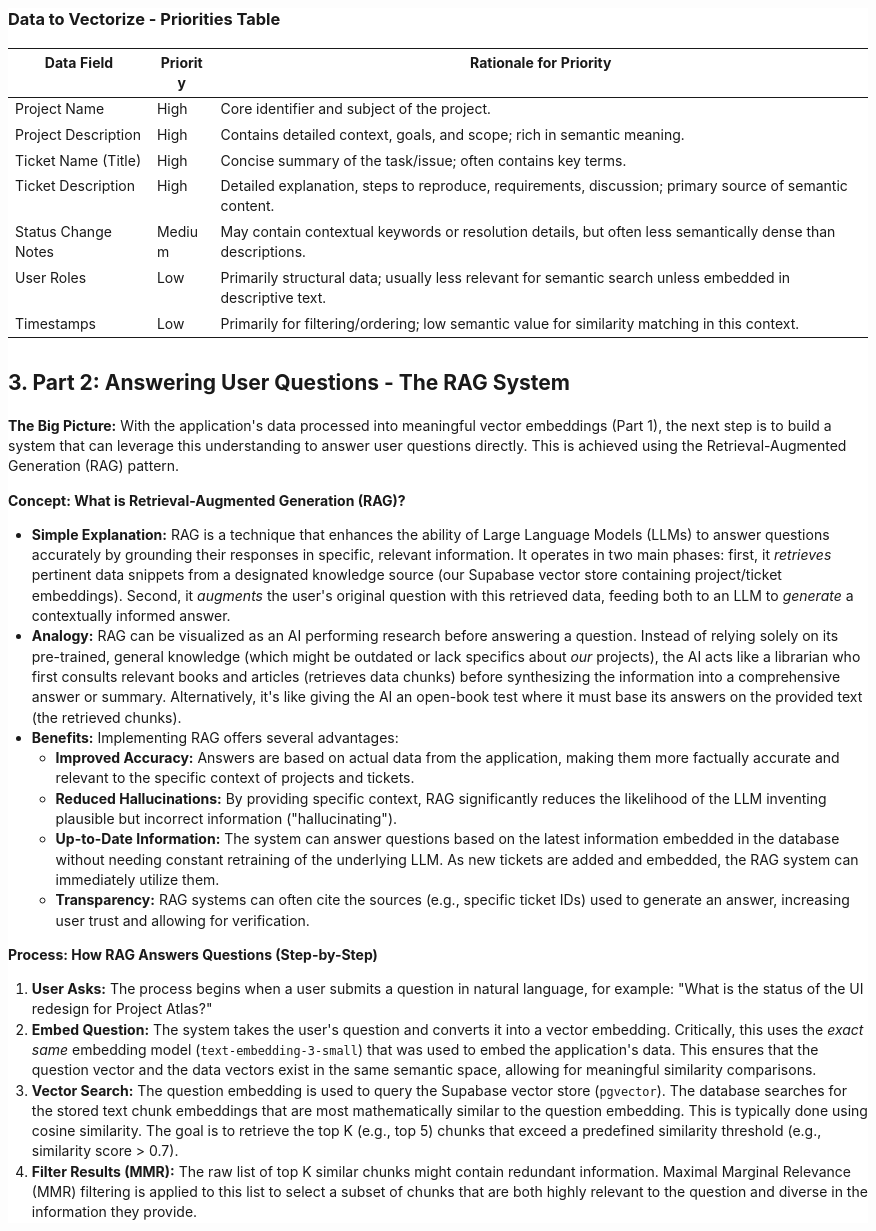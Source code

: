 ### Data to Vectorize - Priorities Table

| Data Field            | Priority | Rationale for Priority                                                                                   |
|-----------------------|----------|-----------------------------------------------------------------------------------------------------------|
| Project Name          | High     | Core identifier and subject of the project.                                                              |
| Project Description   | High     | Contains detailed context, goals, and scope; rich in semantic meaning.                                   |
| Ticket Name (Title)   | High     | Concise summary of the task/issue; often contains key terms.                                             |
| Ticket Description    | High     | Detailed explanation, steps to reproduce, requirements, discussion; primary source of semantic content.  |
| Status Change Notes   | Medium   | May contain contextual keywords or resolution details, but often less semantically dense than descriptions. |
| User Roles            | Low      | Primarily structural data; usually less relevant for semantic search unless embedded in descriptive text. |
| Timestamps            | Low      | Primarily for filtering/ordering; low semantic value for similarity matching in this context.             |


3\. Part 2: Answering User Questions - The RAG System
-----------------------------------------------------

**The Big Picture:** With the application's data processed into meaningful vector embeddings (Part 1), the next step is to build a system that can leverage this understanding to answer user questions directly. This is achieved using the Retrieval-Augmented Generation (RAG) pattern.

**Concept: What is Retrieval-Augmented Generation (RAG)?**

-   **Simple Explanation:** RAG is a technique that enhances the ability of Large Language Models (LLMs) to answer questions accurately by grounding their responses in specific, relevant information. It operates in two main phases: first, it *retrieves* pertinent data snippets from a designated knowledge source (our Supabase vector store containing project/ticket embeddings). Second, it *augments* the user's original question with this retrieved data, feeding both to an LLM to *generate* a contextually informed answer.
-   **Analogy:** RAG can be visualized as an AI performing research before answering a question. Instead of relying solely on its pre-trained, general knowledge (which might be outdated or lack specifics about *our* projects), the AI acts like a librarian who first consults relevant books and articles (retrieves data chunks) before synthesizing the information into a comprehensive answer or summary. Alternatively, it's like giving the AI an open-book test where it must base its answers on the provided text (the retrieved chunks).
-   **Benefits:** Implementing RAG offers several advantages:
    -   **Improved Accuracy:** Answers are based on actual data from the application, making them more factually accurate and relevant to the specific context of projects and tickets.
    -   **Reduced Hallucinations:** By providing specific context, RAG significantly reduces the likelihood of the LLM inventing plausible but incorrect information ("hallucinating").
    -   **Up-to-Date Information:** The system can answer questions based on the latest information embedded in the database without needing constant retraining of the underlying LLM. As new tickets are added and embedded, the RAG system can immediately utilize them.
    -   **Transparency:** RAG systems can often cite the sources (e.g., specific ticket IDs) used to generate an answer, increasing user trust and allowing for verification.

**Process: How RAG Answers Questions (Step-by-Step)**

1.  **User Asks:** The process begins when a user submits a question in natural language, for example: "What is the status of the UI redesign for Project Atlas?"
2.  **Embed Question:** The system takes the user's question and converts it into a vector embedding. Critically, this uses the *exact same* embedding model (`text-embedding-3-small`) that was used to embed the application's data. This ensures that the question vector and the data vectors exist in the same semantic space, allowing for meaningful similarity comparisons.
3.  **Vector Search:** The question embedding is used to query the Supabase vector store (`pgvector`). The database searches for the stored text chunk embeddings that are most mathematically similar to the question embedding. This is typically done using cosine similarity. The goal is to retrieve the top K (e.g., top 5) chunks that exceed a predefined similarity threshold (e.g., similarity score > 0.7).
4.  **Filter Results (MMR):** The raw list of top K similar chunks might contain redundant information. Maximal Marginal Relevance (MMR) filtering is applied to this list to select a subset of chunks that are both highly relevant to the question and diverse in the information they provide.